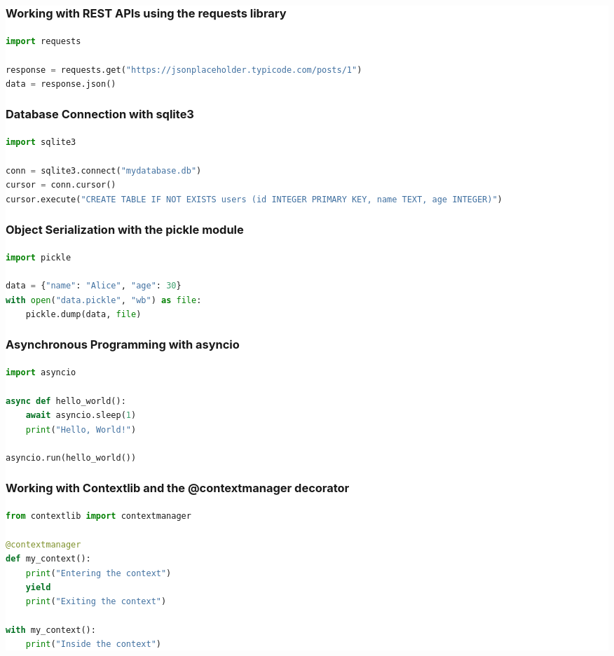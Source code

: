### Working with REST APIs using the requests library
```python
import requests

response = requests.get("https://jsonplaceholder.typicode.com/posts/1")
data = response.json()
```

### Database Connection with sqlite3
```python
import sqlite3

conn = sqlite3.connect("mydatabase.db")
cursor = conn.cursor()
cursor.execute("CREATE TABLE IF NOT EXISTS users (id INTEGER PRIMARY KEY, name TEXT, age INTEGER)")
```

### Object Serialization with the pickle module
```python
import pickle

data = {"name": "Alice", "age": 30}
with open("data.pickle", "wb") as file:
    pickle.dump(data, file)
```

### Asynchronous Programming with asyncio
```python
import asyncio

async def hello_world():
    await asyncio.sleep(1)
    print("Hello, World!")

asyncio.run(hello_world())
```

### Working with Contextlib and the @contextmanager decorator
```python
from contextlib import contextmanager

@contextmanager
def my_context():
    print("Entering the context")
    yield
    print("Exiting the context")

with my_context():
    print("Inside the context")

```
